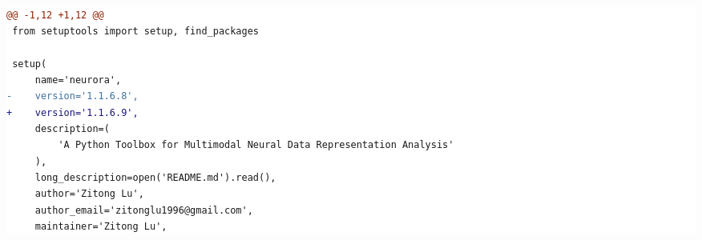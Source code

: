 ```diff
@@ -1,12 +1,12 @@
 from setuptools import setup, find_packages
 
 setup(
     name='neurora',
-    version='1.1.6.8',
+    version='1.1.6.9',
     description=(
         'A Python Toolbox for Multimodal Neural Data Representation Analysis'
     ),
     long_description=open('README.md').read(),
     author='Zitong Lu',
     author_email='zitonglu1996@gmail.com',
     maintainer='Zitong Lu',
```

